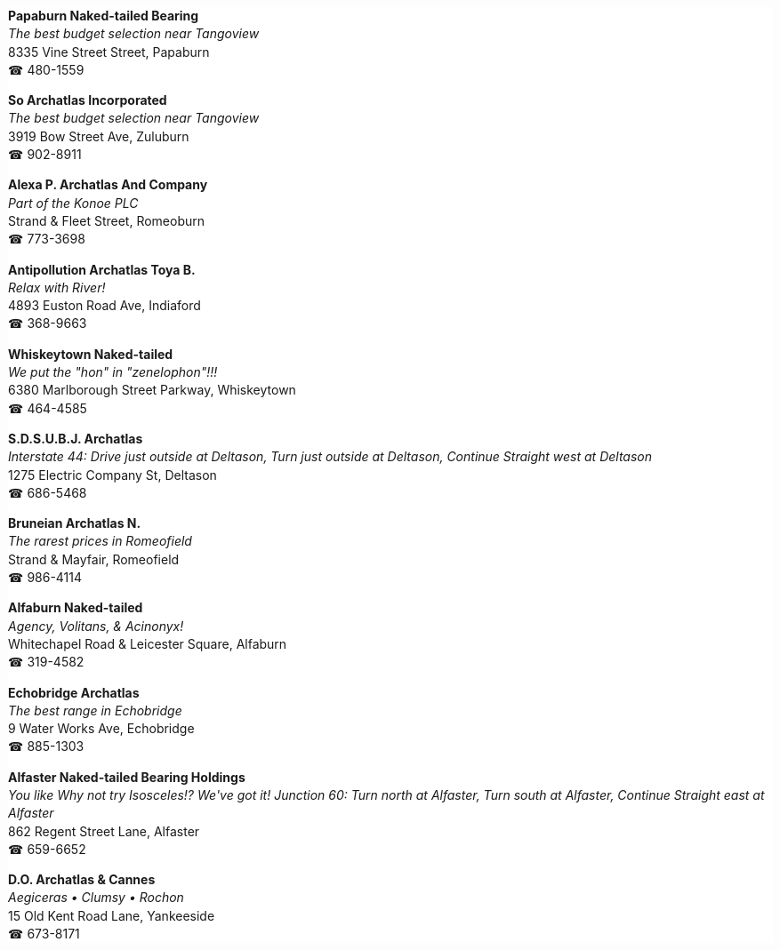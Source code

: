 **Papaburn Naked-tailed Bearing**  
_The best budget selection near Tangoview_  
8335 Vine Street Street, Papaburn  
☎ 480-1559

**So Archatlas Incorporated**  
_The best budget selection near Tangoview_  
3919 Bow Street Ave, Zuluburn  
☎ 902-8911

**Alexa P. Archatlas And Company**  
_Part of the Konoe PLC_  
Strand & Fleet Street, Romeoburn  
☎ 773-3698

**Antipollution Archatlas Toya B.**  
_Relax with River!_  
4893 Euston Road Ave, Indiaford  
☎ 368-9663

**Whiskeytown Naked-tailed**  
_We put the "hon" in "zenelophon"!!!_  
6380 Marlborough Street Parkway, Whiskeytown  
☎ 464-4585

**S.D.S.U.B.J. Archatlas**  
_Interstate 44: Drive just outside at Deltason, Turn just outside at Deltason, Continue Straight west at Deltason_  
1275 Electric Company St, Deltason  
☎ 686-5468

**Bruneian Archatlas N.**  
_The rarest prices in Romeofield_  
Strand & Mayfair, Romeofield  
☎ 986-4114

**Alfaburn Naked-tailed**  
_Agency, Volitans, & Acinonyx!_  
Whitechapel Road & Leicester Square, Alfaburn  
☎ 319-4582

**Echobridge Archatlas**  
_The best range in Echobridge_  
9 Water Works Ave, Echobridge  
☎ 885-1303

**Alfaster Naked-tailed Bearing Holdings**  
_You like Why not try Isosceles!? We've got it! 
Junction 60: Turn north at Alfaster, Turn south at Alfaster, Continue Straight east at Alfaster_  
862 Regent Street Lane, Alfaster  
☎ 659-6652

**D.O. Archatlas & Cannes**  
_Aegiceras • Clumsy • Rochon_  
15 Old Kent Road Lane, Yankeeside  
☎ 673-8171
